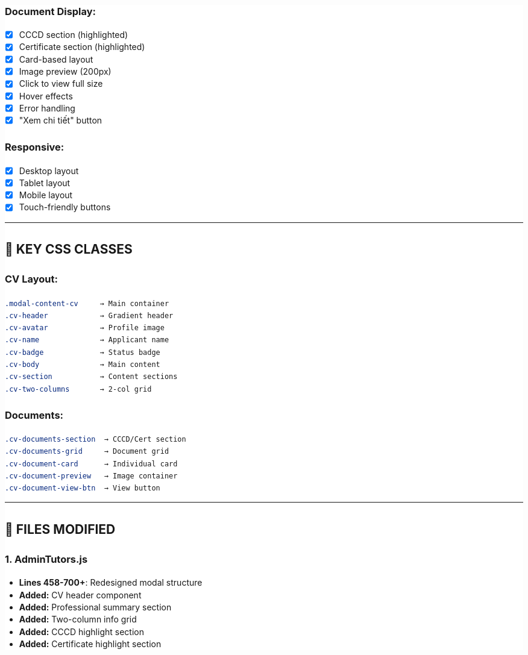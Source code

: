 ### **Document Display:**
- [x] CCCD section (highlighted)
- [x] Certificate section (highlighted)
- [x] Card-based layout
- [x] Image preview (200px)
- [x] Click to view full size
- [x] Hover effects
- [x] Error handling
- [x] "Xem chi tiết" button

### **Responsive:**
- [x] Desktop layout
- [x] Tablet layout
- [x] Mobile layout
- [x] Touch-friendly buttons

---

## 🔑 KEY CSS CLASSES

### **CV Layout:**
```css
.modal-content-cv     → Main container
.cv-header            → Gradient header
.cv-avatar            → Profile image
.cv-name              → Applicant name
.cv-badge             → Status badge
.cv-body              → Main content
.cv-section           → Content sections
.cv-two-columns       → 2-col grid
```

### **Documents:**
```css
.cv-documents-section  → CCCD/Cert section
.cv-documents-grid     → Document grid
.cv-document-card      → Individual card
.cv-document-preview   → Image container
.cv-document-view-btn  → View button
```

---

## 📄 FILES MODIFIED

### **1. AdminTutors.js**
- **Lines 458-700+**: Redesigned modal structure
- **Added:** CV header component
- **Added:** Professional summary section
- **Added:** Two-column info grid
- **Added:** CCCD highlight section
- **Added:** Certificate highlight section
